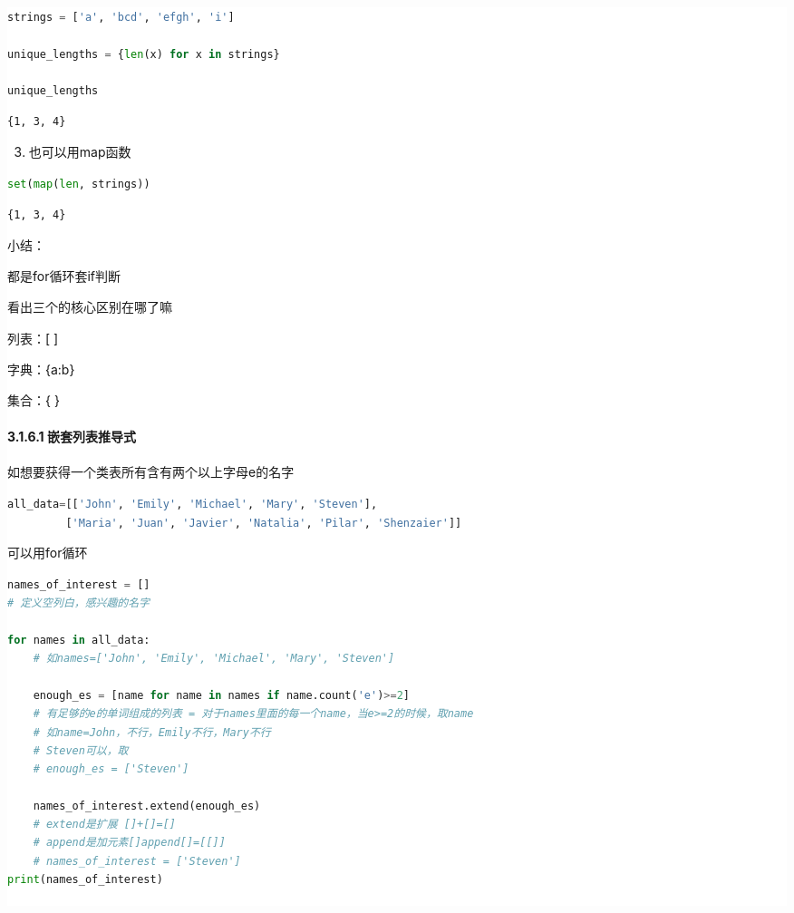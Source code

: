 
```python
strings = ['a', 'bcd', 'efgh', 'i']

unique_lengths = {len(x) for x in strings}

unique_lengths
```




    {1, 3, 4}



3. 也可以用map函数


```python
set(map(len, strings))
```




    {1, 3, 4}



小结：

都是for循环套if判断

看出三个的核心区别在哪了嘛

列表：[ ]

字典：{a:b}

集合：{ }

#### 3.1.6.1 嵌套列表推导式

如想要获得一个类表所有含有两个以上字母e的名字


```python
all_data=[['John', 'Emily', 'Michael', 'Mary', 'Steven'],
         ['Maria', 'Juan', 'Javier', 'Natalia', 'Pilar', 'Shenzaier']]
```

可以用for循环


```python
names_of_interest = [] 
# 定义空列白，感兴趣的名字

for names in all_data:
    # 如names=['John', 'Emily', 'Michael', 'Mary', 'Steven']
    
    enough_es = [name for name in names if name.count('e')>=2]
    # 有足够的e的单词组成的列表 = 对于names里面的每一个name，当e>=2的时候，取name
    # 如name=John，不行，Emily不行，Mary不行
    # Steven可以，取
    # enough_es = ['Steven']
    
    names_of_interest.extend(enough_es)
    # extend是扩展 []+[]=[]
    # append是加元素[]append[]=[[]]
    # names_of_interest = ['Steven']
print(names_of_interest)
    
```
